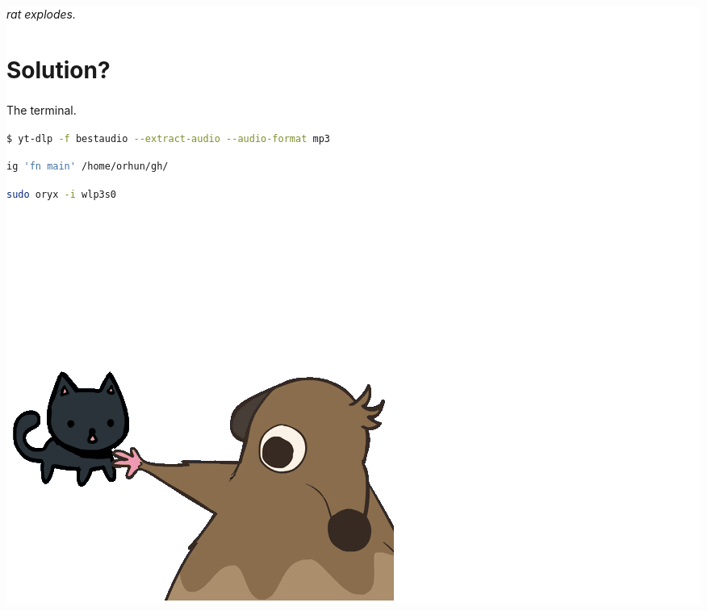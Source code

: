 

_rat explodes._





# Solution?



The terminal.



```bash
$ yt-dlp -f bestaudio --extract-audio --audio-format mp3
```



```bash +exec +acquire_terminal
ig 'fn main' /home/orhun/gh/
```



```sh +exec +acquire_terminal
sudo oryx -i wlp3s0
```





![image:width:45%](assets/lethimcook-invert.gif)
